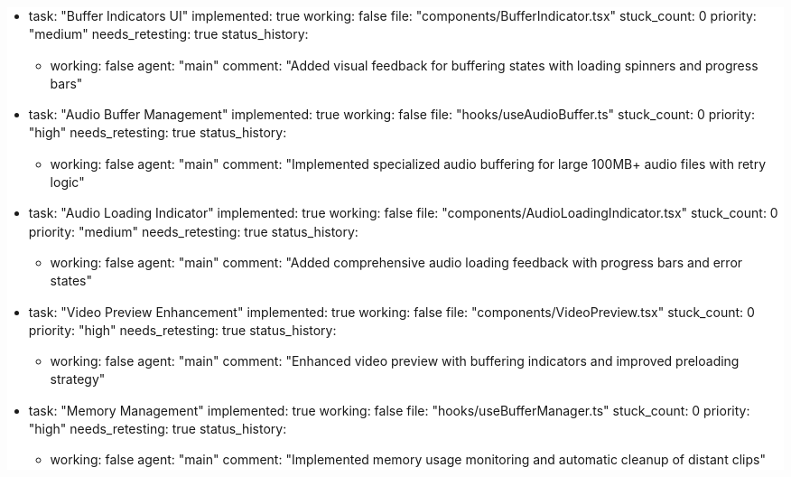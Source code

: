   - task: "Buffer Indicators UI"
    implemented: true
    working: false
    file: "components/BufferIndicator.tsx"
    stuck_count: 0
    priority: "medium"
    needs_retesting: true
    status_history:
      - working: false
        agent: "main"
        comment: "Added visual feedback for buffering states with loading spinners and progress bars"

  - task: "Audio Buffer Management"
    implemented: true
    working: false
    file: "hooks/useAudioBuffer.ts"
    stuck_count: 0
    priority: "high"
    needs_retesting: true
    status_history:
      - working: false
        agent: "main"
        comment: "Implemented specialized audio buffering for large 100MB+ audio files with retry logic"

  - task: "Audio Loading Indicator"
    implemented: true
    working: false
    file: "components/AudioLoadingIndicator.tsx"
    stuck_count: 0
    priority: "medium"
    needs_retesting: true
    status_history:
      - working: false
        agent: "main"
        comment: "Added comprehensive audio loading feedback with progress bars and error states"

  - task: "Video Preview Enhancement"
    implemented: true
    working: false
    file: "components/VideoPreview.tsx"
    stuck_count: 0
    priority: "high"
    needs_retesting: true
    status_history:
      - working: false
        agent: "main"
        comment: "Enhanced video preview with buffering indicators and improved preloading strategy"

  - task: "Memory Management"
    implemented: true
    working: false
    file: "hooks/useBufferManager.ts"
    stuck_count: 0
    priority: "high"
    needs_retesting: true
    status_history:
      - working: false
        agent: "main"
        comment: "Implemented memory usage monitoring and automatic cleanup of distant clips"
